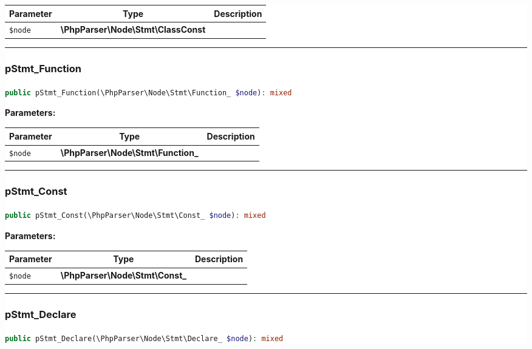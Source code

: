 | Parameter | Type | Description |
|-----------|------|-------------|
| `$node` | **\PhpParser\Node\Stmt\ClassConst** |  |




***

### pStmt_Function



```php
public pStmt_Function(\PhpParser\Node\Stmt\Function_ $node): mixed
```








**Parameters:**

| Parameter | Type | Description |
|-----------|------|-------------|
| `$node` | **\PhpParser\Node\Stmt\Function_** |  |




***

### pStmt_Const



```php
public pStmt_Const(\PhpParser\Node\Stmt\Const_ $node): mixed
```








**Parameters:**

| Parameter | Type | Description |
|-----------|------|-------------|
| `$node` | **\PhpParser\Node\Stmt\Const_** |  |




***

### pStmt_Declare



```php
public pStmt_Declare(\PhpParser\Node\Stmt\Declare_ $node): mixed
```
